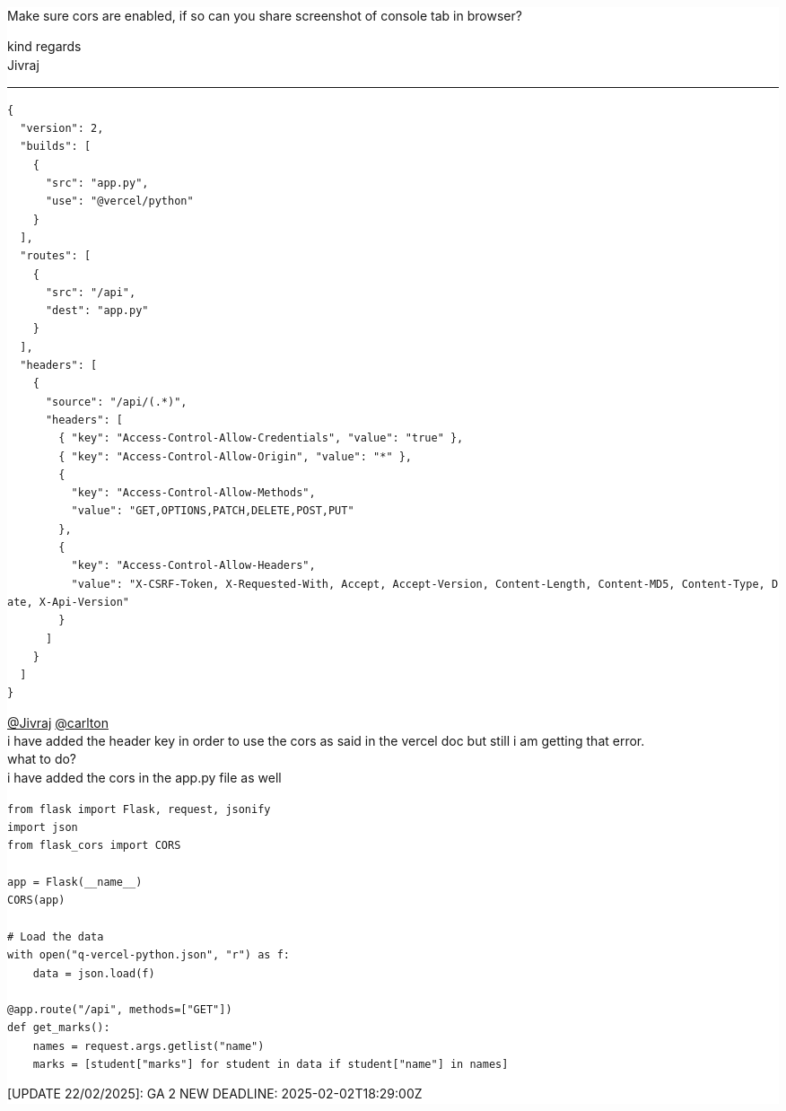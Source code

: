 Make sure cors are enabled, if so can you share screenshot of console tab in browser?

kind regards  
Jivraj

---

```
{
  "version": 2,
  "builds": [
    {
      "src": "app.py",
      "use": "@vercel/python"
    }
  ],
  "routes": [
    {
      "src": "/api",
      "dest": "app.py"
    }
  ],
  "headers": [
    {
      "source": "/api/(.*)",
      "headers": [
        { "key": "Access-Control-Allow-Credentials", "value": "true" },
        { "key": "Access-Control-Allow-Origin", "value": "*" },
        {
          "key": "Access-Control-Allow-Methods",
          "value": "GET,OPTIONS,PATCH,DELETE,POST,PUT"
        },
        {
          "key": "Access-Control-Allow-Headers",
          "value": "X-CSRF-Token, X-Requested-With, Accept, Accept-Version, Content-Length, Content-MD5, Content-Type, Date, X-Api-Version"
        }
      ]
    }
  ]
}

```

[@Jivraj](/u/jivraj) [@carlton](/u/carlton)  
i have added the header key in order to use the cors as said in the vercel doc but still i am getting that error.  
what to do?  
i have added the cors in the app.py file as well

```
from flask import Flask, request, jsonify
import json
from flask_cors import CORS

app = Flask(__name__)
CORS(app)

# Load the data
with open("q-vercel-python.json", "r") as f:
    data = json.load(f)

@app.route("/api", methods=["GET"])
def get_marks():
    names = request.args.getlist("name")
    marks = [student["marks"] for student in data if student["name"] in names]
```

[UPDATE 22/02/2025]: GA 2 NEW DEADLINE: 2025-02-02T18:29:00Z